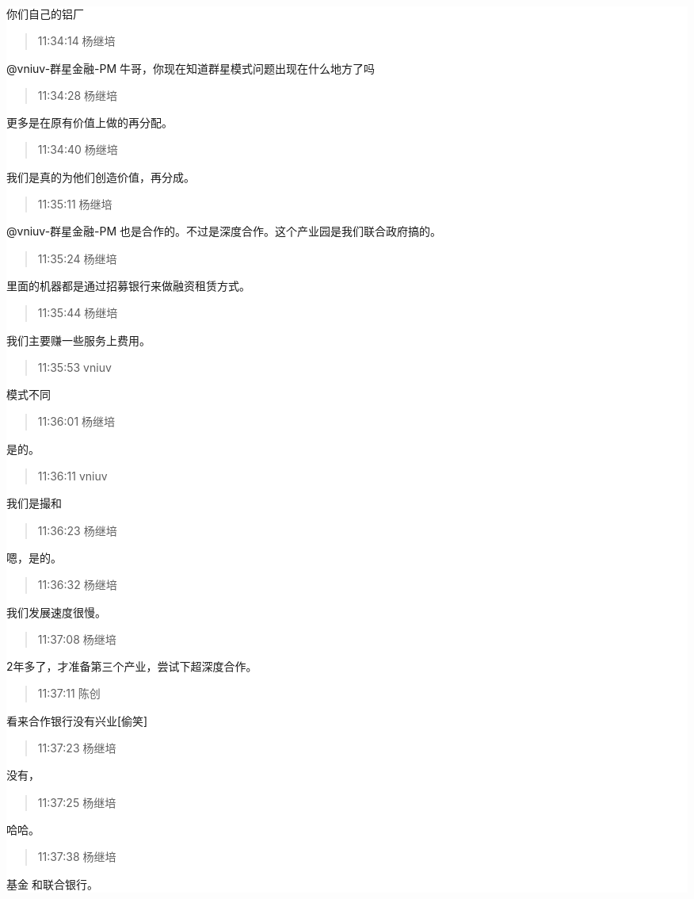 你们自己的铝厂  
   
> 11:34:14  杨继培  
   
@vniuv-群星金融-PM 牛哥，你现在知道群星模式问题出现在什么地方了吗  
   
> 11:34:28  杨继培  
   
更多是在原有价值上做的再分配。  
   
> 11:34:40  杨继培  
   
我们是真的为他们创造价值，再分成。  
   
> 11:35:11  杨继培  
   
@vniuv-群星金融-PM 也是合作的。不过是深度合作。这个产业园是我们联合政府搞的。  
   
> 11:35:24  杨继培  
   
里面的机器都是通过招募银行来做融资租赁方式。  
   
> 11:35:44  杨继培  
   
我们主要赚一些服务上费用。  
   
> 11:35:53  vniuv  
   
模式不同  
   
> 11:36:01  杨继培  
   
是的。  
   
> 11:36:11  vniuv  
   
我们是撮和  
   
> 11:36:23  杨继培  
   
嗯，是的。  
   
> 11:36:32  杨继培  
   
我们发展速度很慢。  
   
> 11:37:08  杨继培  
   
2年多了，才准备第三个产业，尝试下超深度合作。  
   
> 11:37:11  陈创  
   
看来合作银行没有兴业[偷笑]  
   
> 11:37:23  杨继培  
   
没有，  
   
> 11:37:25  杨继培  
   
哈哈。  
   
> 11:37:38  杨继培  
   
基金 和联合银行。  
   